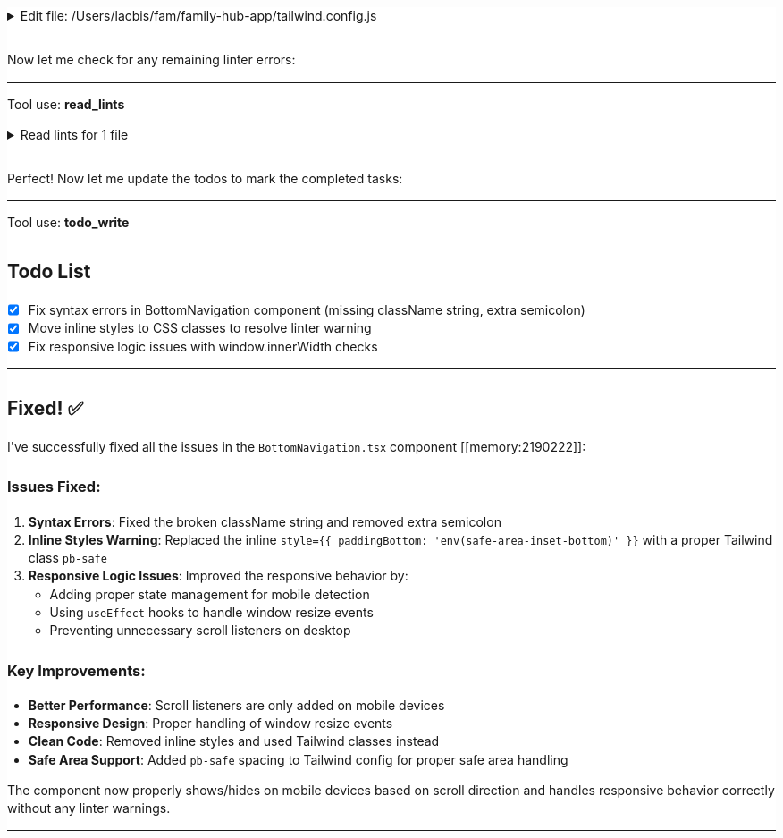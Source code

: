 
<details><summary>Edit file: /Users/lacbis/fam/family-hub-app/tailwind.config.js</summary></details>

---

Now let me check for any remaining linter errors:


---

Tool use: **read_lints**

<details><summary>Read lints for 1 file</summary></details>

---

Perfect! Now let me update the todos to mark the completed tasks:


---

Tool use: **todo_write**

## Todo List

- [x] Fix syntax errors in BottomNavigation component (missing className string, extra semicolon)
- [x] Move inline styles to CSS classes to resolve linter warning
- [x] Fix responsive logic issues with window.innerWidth checks

---

## Fixed! ✅

I've successfully fixed all the issues in the `BottomNavigation.tsx` component [[memory:2190222]]:

### Issues Fixed:

1. **Syntax Errors**: Fixed the broken className string and removed extra semicolon
2. **Inline Styles Warning**: Replaced the inline `style={{ paddingBottom: 'env(safe-area-inset-bottom)' }}` with a proper Tailwind class `pb-safe`
3. **Responsive Logic Issues**: Improved the responsive behavior by:
   - Adding proper state management for mobile detection
   - Using `useEffect` hooks to handle window resize events
   - Preventing unnecessary scroll listeners on desktop

### Key Improvements:

- **Better Performance**: Scroll listeners are only added on mobile devices
- **Responsive Design**: Proper handling of window resize events
- **Clean Code**: Removed inline styles and used Tailwind classes instead
- **Safe Area Support**: Added `pb-safe` spacing to Tailwind config for proper safe area handling

The component now properly shows/hides on mobile devices based on scroll direction and handles responsive behavior correctly without any linter warnings.

---
